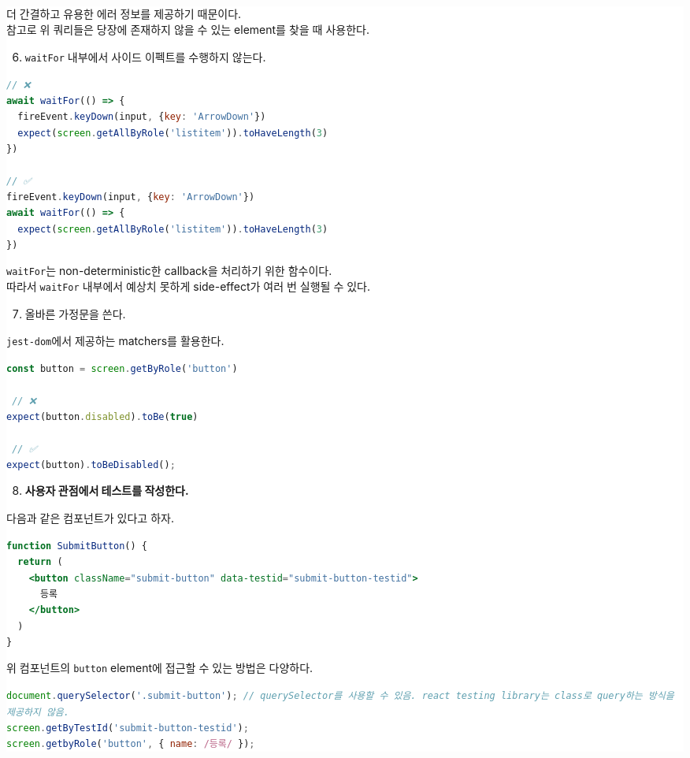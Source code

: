 더 간결하고 유용한 에러 정보를 제공하기 때문이다.  
참고로 위 쿼리들은 당장에 존재하지 않을 수 있는 element를 찾을 때 사용한다.

6. `waitFor` 내부에서 사이드 이펙트를 수행하지 않는다.

```js
// ❌
await waitFor(() => {
  fireEvent.keyDown(input, {key: 'ArrowDown'})
  expect(screen.getAllByRole('listitem')).toHaveLength(3)
})

// ✅
fireEvent.keyDown(input, {key: 'ArrowDown'})
await waitFor(() => {
  expect(screen.getAllByRole('listitem')).toHaveLength(3)
})
```

`waitFor`는 non-deterministic한 callback을 처리하기 위한 함수이다.  
따라서 `waitFor` 내부에서 예상치 못하게 side-effect가 여러 번 실행될 수 있다.

7. 올바른 가정문을 쓴다.

`jest-dom`에서 제공하는 matchers를 활용한다.

```js
const button = screen.getByRole('button')

 // ❌
expect(button.disabled).toBe(true)

 // ✅
expect(button).toBeDisabled();
```

8. **사용자 관점에서 테스트를 작성한다.**

다음과 같은 컴포넌트가 있다고 하자.

```jsx
function SubmitButton() {
  return (
    <button className="submit-button" data-testid="submit-button-testid">
      등록
    </button>
  )
}
```

위 컴포넌트의 `button` element에 접근할 수 있는 방법은 다양하다.

```js
document.querySelector('.submit-button'); // querySelector를 사용할 수 있음. react testing library는 class로 query하는 방식을 제공하지 않음.
screen.getByTestId('submit-button-testid');
screen.getbyRole('button', { name: /등록/ });
```
